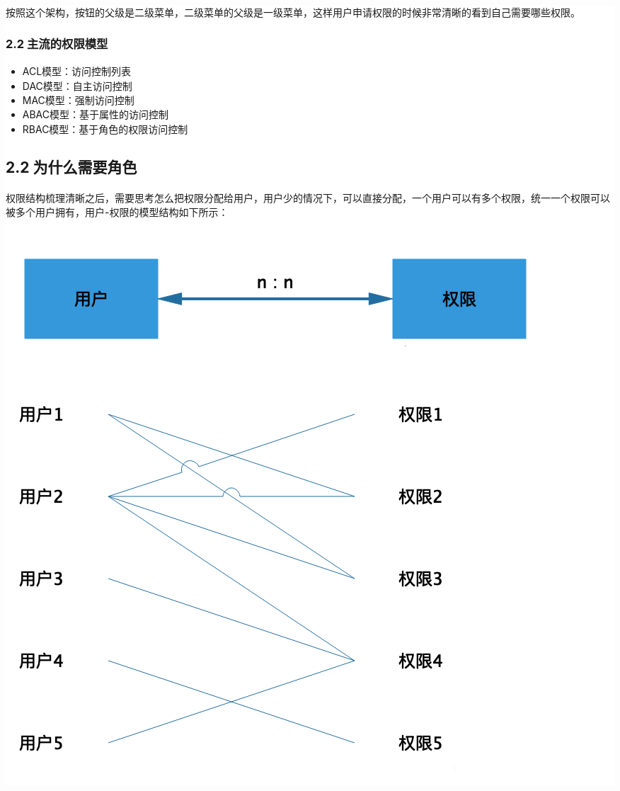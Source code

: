 按照这个架构，按钮的父级是二级菜单，二级菜单的父级是一级菜单，这样用户申请权限的时候非常清晰的看到自己需要哪些权限。

### 2.2 主流的权限模型

- ACL模型：访问控制列表
- DAC模型：自主访问控制
- MAC模型：强制访问控制
- ABAC模型：基于属性的访问控制
- RBAC模型：基于角色的权限访问控制

## 2.2 为什么需要角色

权限结构梳理清晰之后，需要思考怎么把权限分配给用户，用户少的情况下，可以直接分配，一个用户可以有多个权限，统一一个权限可以被多个用户拥有，用户-权限的模型结构如下所示：

![图片](./library/10-02.png)

![图片](./library/10-03.png)

